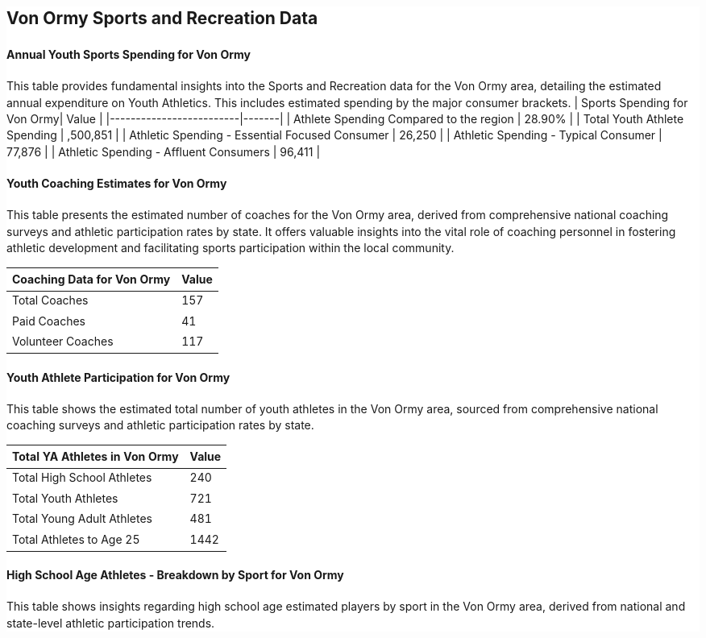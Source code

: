 ## Von Ormy Sports and Recreation Data

#### Annual Youth Sports Spending for Von Ormy

This table provides fundamental insights into the Sports and Recreation data for the Von Ormy area, detailing the estimated annual expenditure on Youth Athletics. This includes estimated spending by the major consumer brackets. 
| Sports Spending for Von Ormy| Value |
|-------------------------|-------|
| Athlete Spending Compared to the region | 28.90% |
| Total Youth Athlete Spending | ,500,851 |
| Athletic Spending - Essential Focused Consumer | 26,250 |
| Athletic Spending - Typical Consumer | 77,876 |
| Athletic Spending - Affluent Consumers | 96,411 |

#### Youth Coaching Estimates for Von Ormy

This table presents the estimated number of coaches for the Von Ormy area, derived from comprehensive national coaching surveys and athletic participation rates by state. It offers valuable insights into the vital role of coaching personnel in fostering athletic development and facilitating sports participation within the local community.

| Coaching Data for Von Ormy | Value |
|-------------|-------|
| Total Coaches | 157 |
| Paid Coaches | 41 |
| Volunteer Coaches | 117 |

#### Youth Athlete Participation for Von Ormy

This table shows the estimated total number of youth athletes in the Von Ormy area, sourced from comprehensive national coaching surveys and athletic participation rates by state.

| Total YA Athletes in Von Ormy | Value |
|-------------|-------|
| Total High School Athletes | 240 |
| Total Youth Athletes | 721 |
| Total Young Adult Athletes | 481 |
| Total Athletes to Age 25 | 1442 |

#### High School Age Athletes - Breakdown by Sport for Von Ormy

This table shows insights regarding high school age estimated players by sport in the Von Ormy area, derived from national and state-level athletic participation trends. 

